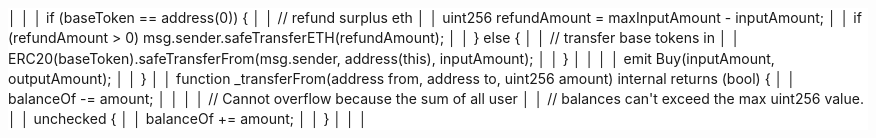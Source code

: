 │                                                                                                                                                                                                                 │
│         if (baseToken == address(0)) {                                                                                                                                                                          │
│             // refund surplus eth                                                                                                                                                                               │
│             uint256 refundAmount = maxInputAmount - inputAmount;                                                                                                                                                │
│             if (refundAmount > 0) msg.sender.safeTransferETH(refundAmount);                                                                                                                                     │
│         } else {                                                                                                                                                                                                │
│             // transfer base tokens in                                                                                                                                                                          │
│             ERC20(baseToken).safeTransferFrom(msg.sender, address(this), inputAmount);                                                                                                                          │
│         }                                                                                                                                                                                                       │
│                                                                                                                                                                                                                 │
│         emit Buy(inputAmount, outputAmount);                                                                                                                                                                    │
│     }                                                                                                                                                                                                           │
│     function _transferFrom(address from, address to, uint256 amount) internal returns (bool) {                                                                                                                  │
│         balanceOf -= amount;                                                                                                                                                                                    │
│                                                                                                                                                                                                                 │
│         // Cannot overflow because the sum of all user                                                                                                                                                          │
│         // balances can't exceed the max uint256 value.                                                                                                                                                         │
│         unchecked {                                                                                                                                                                                             │
│             balanceOf += amount;                                                                                                                                                                                │
│         }                                                                                                                                                                                                       │
│                                                                                                                                                                                                                 │
